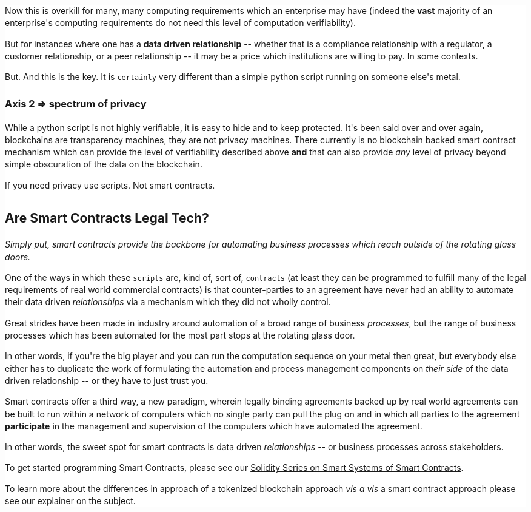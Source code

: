 Now this is overkill for many, many computing requirements which an enterprise may have (indeed the **vast** majority of an enterprise's computing requirements do not need this level of computation verifiability).

But for instances where one has a **data driven relationship** -- whether that is a compliance relationship with a regulator, a customer relationship, or a peer relationship -- it may be a price which institutions are willing to pay. In some contexts.

But. And this is the key. It is `certainly` very different than a simple python script running on someone else's metal.

### Axis 2 => spectrum of privacy

While a python script is not highly verifiable, it **is** easy to hide and to keep protected. It's been said over and over again, blockchains are transparency machines, they are not privacy machines. There currently is no blockchain backed smart contract mechanism which can provide the level of verifiability described above **and** that can also provide *any* level of privacy beyond simple obscuration of the data on the blockchain.

If you need privacy use scripts. Not smart contracts.

## Are Smart Contracts Legal Tech?

*Simply put, smart contracts provide the backbone for automating business processes which reach *outside* of the rotating glass doors.*

One of the ways in which these `scripts` are, kind of, sort of, `contracts` (at least they can be programmed to fulfill many of the legal requirements of real world commercial contracts) is that counter-parties to an agreement have never had an ability to automate their data driven *relationships* via a mechanism which they did not wholly control.

Great strides have been made in industry around automation of a broad range of business *processes*, but the range of business processes which has been automated for the most part stops at the rotating glass door.

In other words, if you're the big player and you can run the computation sequence on your metal then great, but everybody else either has to duplicate the work of formulating the automation and process management components on *their side* of the data driven relationship -- or they have to just trust you.

Smart contracts offer a third way, a new paradigm, wherein legally binding agreements backed up by real world agreements can be built to run within a network of computers which no single party can pull the plug on and in which all parties to the agreement **participate** in the management and supervision of the computers which have automated the agreement.

In other words, the sweet spot for smart contracts is data driven *relationships* -- or business processes across stakeholders.

To get started programming Smart Contracts, please see our [Solidity Series on Smart Systems of Smart Contracts](/docs/solidity/).

To learn more about the differences in approach of a [tokenized blockchain approach *vis a vis* a smart contract approach](/learn/contracts_v_tokens/) please see our explainer on the subject.
